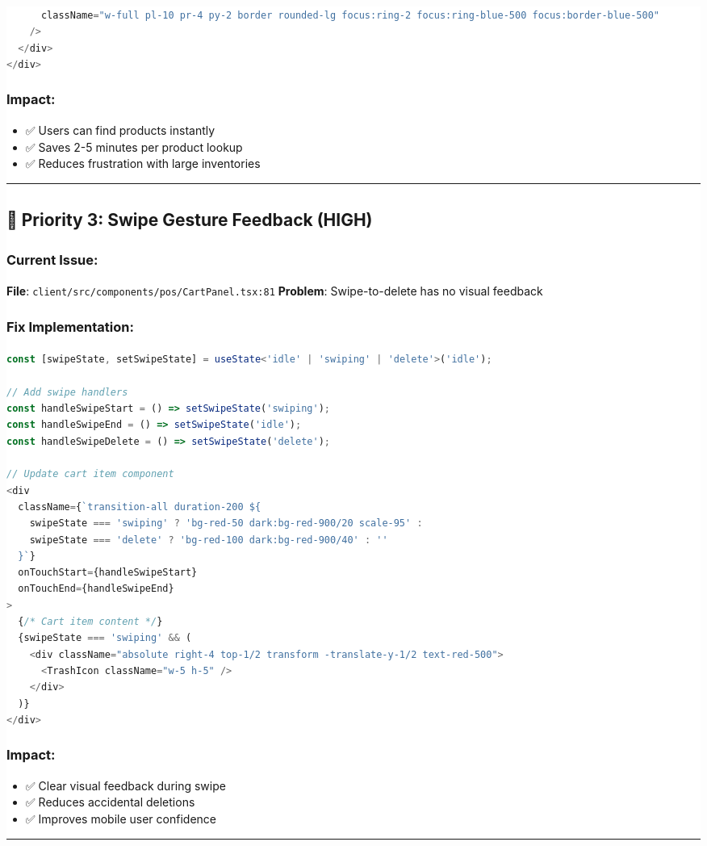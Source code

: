 ```typescript
      className="w-full pl-10 pr-4 py-2 border rounded-lg focus:ring-2 focus:ring-blue-500 focus:border-blue-500"
    />
  </div>
</div>
```

### Impact:
- ✅ Users can find products instantly
- ✅ Saves 2-5 minutes per product lookup
- ✅ Reduces frustration with large inventories

---

## 📱 Priority 3: Swipe Gesture Feedback (HIGH)

### Current Issue:
**File**: `client/src/components/pos/CartPanel.tsx:81`
**Problem**: Swipe-to-delete has no visual feedback

### Fix Implementation:
```typescript
const [swipeState, setSwipeState] = useState<'idle' | 'swiping' | 'delete'>('idle');

// Add swipe handlers
const handleSwipeStart = () => setSwipeState('swiping');
const handleSwipeEnd = () => setSwipeState('idle');
const handleSwipeDelete = () => setSwipeState('delete');

// Update cart item component
<div 
  className={`transition-all duration-200 ${
    swipeState === 'swiping' ? 'bg-red-50 dark:bg-red-900/20 scale-95' : 
    swipeState === 'delete' ? 'bg-red-100 dark:bg-red-900/40' : ''
  }`}
  onTouchStart={handleSwipeStart}
  onTouchEnd={handleSwipeEnd}
>
  {/* Cart item content */}
  {swipeState === 'swiping' && (
    <div className="absolute right-4 top-1/2 transform -translate-y-1/2 text-red-500">
      <TrashIcon className="w-5 h-5" />
    </div>
  )}
</div>
```

### Impact:
- ✅ Clear visual feedback during swipe
- ✅ Reduces accidental deletions
- ✅ Improves mobile user confidence

---